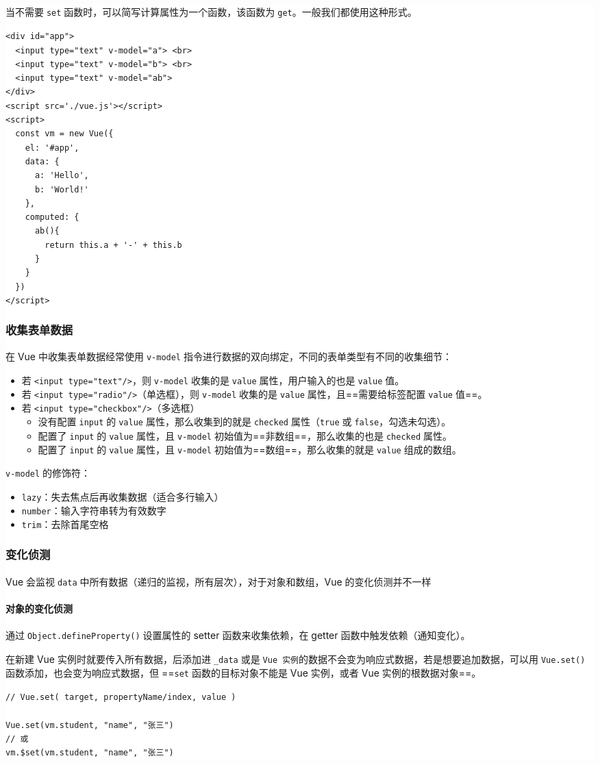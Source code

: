 当不需要 `set` 函数时，可以简写计算属性为一个函数，该函数为 `get`。一般我们都使用这种形式。

```vue
<div id="app">
  <input type="text" v-model="a"> <br>
  <input type="text" v-model="b"> <br>
  <input type="text" v-model="ab">
</div>
<script src='./vue.js'></script>
<script>
  const vm = new Vue({
    el: '#app',
    data: {
      a: 'Hello',
      b: 'World!'
    },
    computed: {
      ab(){
        return this.a + '-' + this.b
      }
    }
  })
</script>
```



### 收集表单数据

在 Vue 中收集表单数据经常使用 `v-model` 指令进行数据的双向绑定，不同的表单类型有不同的收集细节：

- 若 `<input type="text"/>`，则 `v-model` 收集的是 `value` 属性，用户输入的也是 `value` 值。
- 若 `<input type="radio"/>`（单选框），则 `v-model` 收集的是 `value` 属性，且==需要给标签配置 `value` 值==。
- 若 `<input type="checkbox"/>`（多选框）
  - 没有配置 `input` 的 `value` 属性，那么收集到的就是 `checked` 属性（`true` 或 `false`，勾选未勾选）。
  - 配置了 `input` 的 `value` 属性，且 `v-model` 初始值为==非数组==，那么收集的也是 `checked` 属性。
  - 配置了 `input` 的 `value` 属性，且 `v-model` 初始值为==数组==，那么收集的就是 `value` 组成的数组。

`v-model` 的修饰符：

- `lazy`：失去焦点后再收集数据（适合多行输入）
- `number`：输入字符串转为有效数字
- `trim`：去除首尾空格

### 变化侦测

Vue 会监视 `data` 中所有数据（递归的监视，所有层次），对于对象和数组，Vue 的变化侦测并不一样

#### 对象的变化侦测

通过 `Object.defineProperty()` 设置属性的 setter 函数来收集依赖，在 getter 函数中触发依赖（通知变化）。

在新建 Vue 实例时就要传入所有数据，后添加进 `_data` 或是 `Vue 实例`的数据不会变为响应式数据，若是想要追加数据，可以用 `Vue.set()` 函数添加，也会变为响应式数据，但 ==`set` 函数的目标对象不能是 Vue 实例，或者 Vue 实例的根数据对象==。

```vue
// Vue.set( target, propertyName/index, value )

Vue.set(vm.student, "name", "张三")
// 或
vm.$set(vm.student, "name", "张三")
```
